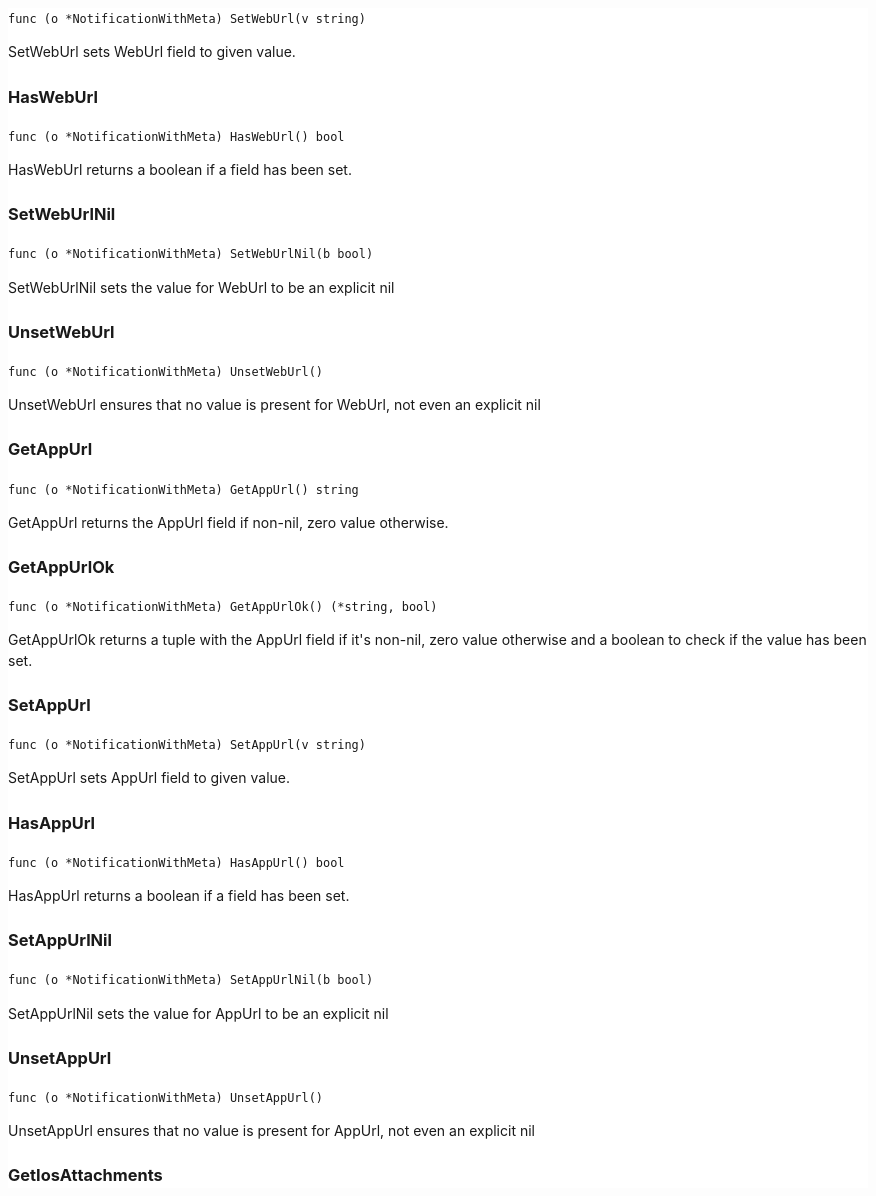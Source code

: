 `func (o *NotificationWithMeta) SetWebUrl(v string)`

SetWebUrl sets WebUrl field to given value.

### HasWebUrl

`func (o *NotificationWithMeta) HasWebUrl() bool`

HasWebUrl returns a boolean if a field has been set.

### SetWebUrlNil

`func (o *NotificationWithMeta) SetWebUrlNil(b bool)`

 SetWebUrlNil sets the value for WebUrl to be an explicit nil

### UnsetWebUrl
`func (o *NotificationWithMeta) UnsetWebUrl()`

UnsetWebUrl ensures that no value is present for WebUrl, not even an explicit nil
### GetAppUrl

`func (o *NotificationWithMeta) GetAppUrl() string`

GetAppUrl returns the AppUrl field if non-nil, zero value otherwise.

### GetAppUrlOk

`func (o *NotificationWithMeta) GetAppUrlOk() (*string, bool)`

GetAppUrlOk returns a tuple with the AppUrl field if it's non-nil, zero value otherwise
and a boolean to check if the value has been set.

### SetAppUrl

`func (o *NotificationWithMeta) SetAppUrl(v string)`

SetAppUrl sets AppUrl field to given value.

### HasAppUrl

`func (o *NotificationWithMeta) HasAppUrl() bool`

HasAppUrl returns a boolean if a field has been set.

### SetAppUrlNil

`func (o *NotificationWithMeta) SetAppUrlNil(b bool)`

 SetAppUrlNil sets the value for AppUrl to be an explicit nil

### UnsetAppUrl
`func (o *NotificationWithMeta) UnsetAppUrl()`

UnsetAppUrl ensures that no value is present for AppUrl, not even an explicit nil
### GetIosAttachments
